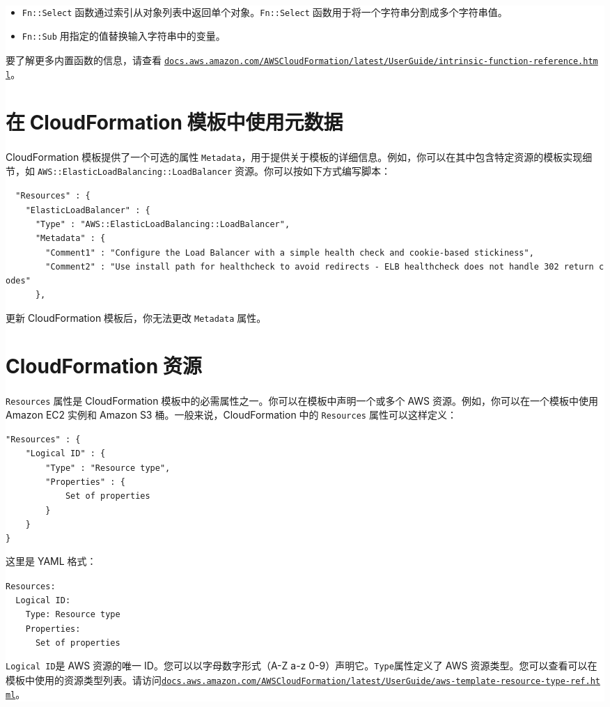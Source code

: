+   `Fn::Select` 函数通过索引从对象列表中返回单个对象。`Fn::Select` 函数用于将一个字符串分割成多个字符串值。

+   `Fn::Sub` 用指定的值替换输入字符串中的变量。

要了解更多内置函数的信息，请查看 [`docs.aws.amazon.com/AWSCloudFormation/latest/UserGuide/intrinsic-function-reference.html`](https://docs.aws.amazon.com/AWSCloudFormation/latest/UserGuide/intrinsic-function-reference.html)。

# 在 CloudFormation 模板中使用元数据

CloudFormation 模板提供了一个可选的属性 `Metadata`，用于提供关于模板的详细信息。例如，你可以在其中包含特定资源的模板实现细节，如 `AWS::ElasticLoadBalancing::LoadBalancer` 资源。你可以按如下方式编写脚本：

```
  "Resources" : {
    "ElasticLoadBalancer" : {
      "Type" : "AWS::ElasticLoadBalancing::LoadBalancer",
      "Metadata" : {
        "Comment1" : "Configure the Load Balancer with a simple health check and cookie-based stickiness",
        "Comment2" : "Use install path for healthcheck to avoid redirects - ELB healthcheck does not handle 302 return codes"
      },
```

更新 CloudFormation 模板后，你无法更改 `Metadata` 属性。

# CloudFormation 资源

`Resources` 属性是 CloudFormation 模板中的必需属性之一。你可以在模板中声明一个或多个 AWS 资源。例如，你可以在一个模板中使用 Amazon EC2 实例和 Amazon S3 桶。一般来说，CloudFormation 中的 `Resources` 属性可以这样定义：

```
"Resources" : {
    "Logical ID" : {
        "Type" : "Resource type",
        "Properties" : {
            Set of properties
        }
    }
}
```

这里是 YAML 格式：

```
Resources:
  Logical ID:
    Type: Resource type
    Properties:
      Set of properties
```

`Logical ID`是 AWS 资源的唯一 ID。您可以以字母数字形式（A-Z a-z 0-9）声明它。`Type`属性定义了 AWS 资源类型。您可以查看可以在模板中使用的资源类型列表。请访问[`docs.aws.amazon.com/AWSCloudFormation/latest/UserGuide/aws-template-resource-type-ref.html`](https://docs.aws.amazon.com/AWSCloudFormation/latest/UserGuide/aws-template-resource-type-ref.html)。
